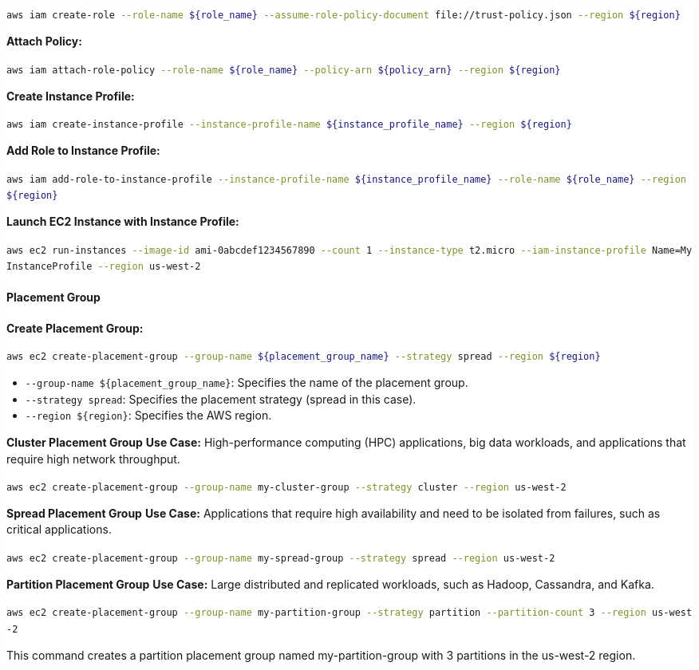 ```bash
aws iam create-role --role-name ${role_name} --assume-role-policy-document file://trust-policy.json --region ${region}
```
**Attach Policy:**
```bash
aws iam attach-role-policy --role-name ${role_name} --policy-arn ${policy_arn} --region ${region}
```
**Create Instance Profile:**
```bash
aws iam create-instance-profile --instance-profile-name ${instance_profile_name} --region ${region}
```
**Add Role to Instance Profile:**
```bash
aws iam add-role-to-instance-profile --instance-profile-name ${instance_profile_name} --role-name ${role_name} --region ${region}
```
**Launch EC2 Instance with Instance Profile:**
```bash
aws ec2 run-instances --image-id ami-0abcdef1234567890 --count 1 --instance-type t2.micro --iam-instance-profile Name=MyInstanceProfile --region us-west-2
```

#### Placement Group

**Create Placement Group:**
```bash
aws ec2 create-placement-group --group-name ${placement_group_name} --strategy spread --region ${region}
```
- `--group-name ${placement_group_name}`: Specifies the name of the placement group.
- `--strategy spread`: Specifies the placement strategy (spread in this case).
- `--region ${region}`: Specifies the AWS region.

**Cluster Placement Group**
**Use Case:** High-performance computing (HPC) applications, big data workloads, and applications that require high network throughput.
```bash
aws ec2 create-placement-group --group-name my-cluster-group --strategy cluster --region us-west-2
```

**Spread Placement Group**
**Use Case:** Applications that require high availability and need to be isolated from failures, such as critical applications.
```bash
aws ec2 create-placement-group --group-name my-spread-group --strategy spread --region us-west-2
```

**Partition Placement Group**
**Use Case:** Large distributed and replicated workloads, such as Hadoop, Cassandra, and Kafka.
```bash
aws ec2 create-placement-group --group-name my-partition-group --strategy partition --partition-count 3 --region us-west-2
```
This command creates a partition placement group named my-partition-group with 3 partitions in the us-west-2 region.
